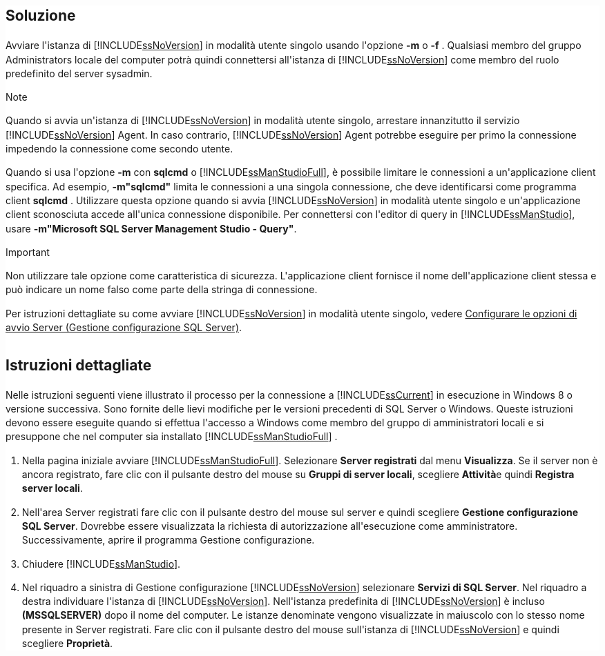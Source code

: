## <a name="resolution"></a>Soluzione  
 Avviare l'istanza di [!INCLUDE[ssNoVersion](../../includes/ssnoversion-md.md)] in modalità utente singolo usando l'opzione **-m** o **-f** . Qualsiasi membro del gruppo Administrators locale del computer potrà quindi connettersi all'istanza di [!INCLUDE[ssNoVersion](../../includes/ssnoversion-md.md)] come membro del ruolo predefinito del server sysadmin.  
  
> [!NOTE]  
>  Quando si avvia un'istanza di [!INCLUDE[ssNoVersion](../../includes/ssnoversion-md.md)] in modalità utente singolo, arrestare innanzitutto il servizio [!INCLUDE[ssNoVersion](../../includes/ssnoversion-md.md)] Agent. In caso contrario, [!INCLUDE[ssNoVersion](../../includes/ssnoversion-md.md)] Agent potrebbe eseguire per primo la connessione impedendo la connessione come secondo utente.  
  
 Quando si usa l'opzione **-m** con **sqlcmd** o [!INCLUDE[ssManStudioFull](../../includes/ssmanstudiofull-md.md)], è possibile limitare le connessioni a un'applicazione client specifica. Ad esempio, **-m"sqlcmd"** limita le connessioni a una singola connessione, che deve identificarsi come programma client **sqlcmd** . Utilizzare questa opzione quando si avvia [!INCLUDE[ssNoVersion](../../includes/ssnoversion-md.md)] in modalità utente singolo e un'applicazione client sconosciuta accede all'unica connessione disponibile. Per connettersi con l'editor di query in [!INCLUDE[ssManStudio](../../includes/ssmanstudio-md.md)], usare **-m"Microsoft SQL Server Management Studio - Query"**.  
  
> [!IMPORTANT]  
>  Non utilizzare tale opzione come caratteristica di sicurezza. L'applicazione client fornisce il nome dell'applicazione client stessa e può indicare un nome falso come parte della stringa di connessione.  
  
 Per istruzioni dettagliate su come avviare [!INCLUDE[ssNoVersion](../../includes/ssnoversion-md.md)] in modalità utente singolo, vedere [Configurare le opzioni di avvio Server &#40;Gestione configurazione SQL Server&#41;](scm-services-configure-server-startup-options.md).  
  
## <a name="step-by-step-instructions"></a>Istruzioni dettagliate  
 Nelle istruzioni seguenti viene illustrato il processo per la connessione a [!INCLUDE[ssCurrent](../../includes/sscurrent-md.md)] in esecuzione in Windows 8 o versione successiva. Sono fornite delle lievi modifiche per le versioni precedenti di SQL Server o Windows. Queste istruzioni devono essere eseguite quando si effettua l'accesso a Windows come membro del gruppo di amministratori locali e si presuppone che nel computer sia installato [!INCLUDE[ssManStudioFull](../../includes/ssmanstudiofull-md.md)] .  
  
1.  Nella pagina iniziale avviare [!INCLUDE[ssManStudioFull](../../includes/ssmanstudiofull-md.md)]. Selezionare **Server registrati** dal menu **Visualizza**. Se il server non è ancora registrato, fare clic con il pulsante destro del mouse su **Gruppi di server locali**, scegliere **Attività**e quindi **Registra server locali**.  
  
2.  Nell'area Server registrati fare clic con il pulsante destro del mouse sul server e quindi scegliere **Gestione configurazione SQL Server**. Dovrebbe essere visualizzata la richiesta di autorizzazione all'esecuzione come amministratore. Successivamente, aprire il programma Gestione configurazione.  
  
3.  Chiudere [!INCLUDE[ssManStudio](../../includes/ssmanstudio-md.md)].  
  
4.  Nel riquadro a sinistra di Gestione configurazione [!INCLUDE[ssNoVersion](../../includes/ssnoversion-md.md)] selezionare **Servizi di SQL Server**. Nel riquadro a destra individuare l'istanza di [!INCLUDE[ssNoVersion](../../includes/ssnoversion-md.md)]. Nell'istanza predefinita di [!INCLUDE[ssNoVersion](../../includes/ssnoversion-md.md)] è incluso **(MSSQLSERVER)** dopo il nome del computer. Le istanze denominate vengono visualizzate in maiuscolo con lo stesso nome presente in Server registrati. Fare clic con il pulsante destro del mouse sull'istanza di [!INCLUDE[ssNoVersion](../../includes/ssnoversion-md.md)] e quindi scegliere **Proprietà**.  
  